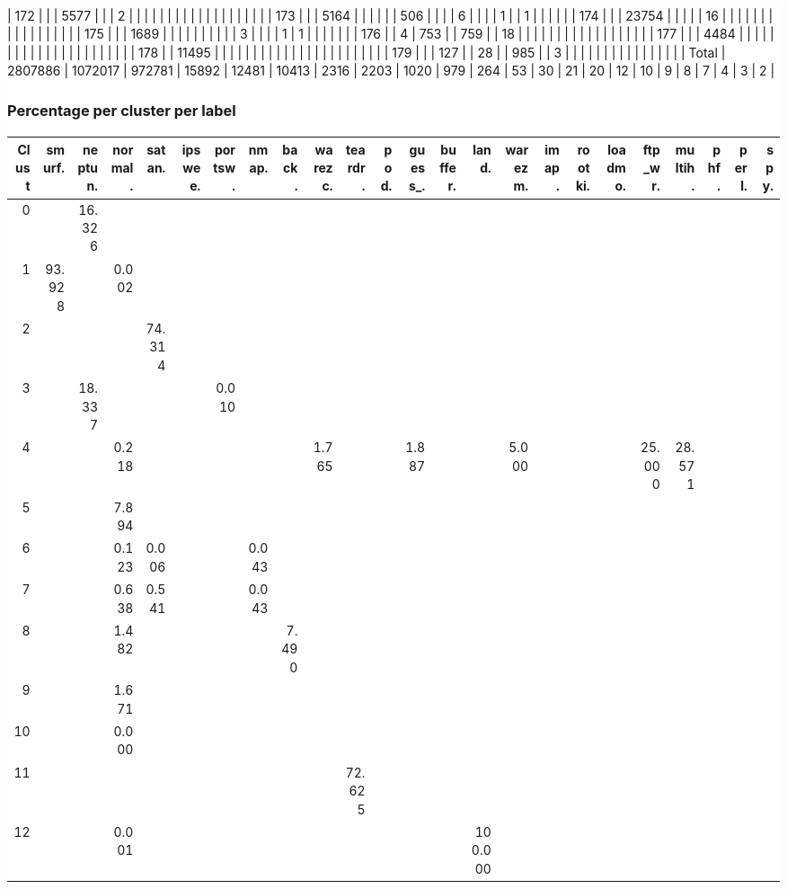 |   172 |         |         |    5577 |         |         |       2 |         |         |         |         |         |         |         |         |         |         |         |         |         |         |         |         |         |
|   173 |         |         |    5164 |         |         |         |         |         |     506 |         |         |         |       6 |         |         |         |       1 |         |       1 |         |         |         |         |
|   174 |         |         |   23754 |         |         |         |         |      16 |         |         |         |         |         |         |         |         |         |         |         |         |         |         |         |
|   175 |         |         |    1689 |         |         |         |         |         |         |         |         |         |       3 |         |         |         |       1 |       1 |         |         |         |         |         |
|   176 |         |       4 |     753 |         |     759 |         |      18 |         |         |         |         |         |         |         |         |         |         |         |         |         |         |         |         |
|   177 |         |         |    4484 |         |         |         |         |         |         |         |         |         |         |         |         |         |         |         |         |         |         |         |         |
|   178 |         |   11495 |         |         |         |         |         |         |         |         |         |         |         |         |         |         |         |         |         |         |         |         |         |
|   179 |         |         |     127 |         |      28 |         |     985 |         |       3 |         |         |         |         |         |         |         |         |         |         |         |         |         |         |
| Total | 2807886 | 1072017 |  972781 |   15892 |   12481 |   10413 |    2316 |    2203 |    1020 |     979 |     264 |      53 |      30 |      21 |      20 |      12 |      10 |       9 |       8 |       7 |       4 |       3 |       2 |


### Percentage per cluster per label

| Clust | smurf.  | neptun. | normal. | satan.  | ipswee. | portsw. | nmap.   | back.   | warezc. | teardr. | pod.    | guess_. | buffer. | land.   | warezm. | imap.   | rootki. | loadmo. | ftp_wr. | multih. | phf.    | perl.   | spy.    |
| ----: | ------: | ------: | ------: | ------: | ------: | ------: | ------: | ------: | ------: | ------: | ------: | ------: | ------: | ------: | ------: | ------: | ------: | ------: | ------: | ------: | ------: | ------: | ------: |
|     0 |         |  16.326 |         |         |         |         |         |         |         |         |         |         |         |         |         |         |         |         |         |         |         |         |         |
|     1 |  93.928 |         |   0.002 |         |         |         |         |         |         |         |         |         |         |         |         |         |         |         |         |         |         |         |         |
|     2 |         |         |         |  74.314 |         |         |         |         |         |         |         |         |         |         |         |         |         |         |         |         |         |         |         |
|     3 |         |  18.337 |         |         |         |   0.010 |         |         |         |         |         |         |         |         |         |         |         |         |         |         |         |         |         |
|     4 |         |         |   0.218 |         |         |         |         |         |   1.765 |         |         |   1.887 |         |         |   5.000 |         |         |         |  25.000 |  28.571 |         |         |         |
|     5 |         |         |   7.894 |         |         |         |         |         |         |         |         |         |         |         |         |         |         |         |         |         |         |         |         |
|     6 |         |         |   0.123 |   0.006 |         |         |   0.043 |         |         |         |         |         |         |         |         |         |         |         |         |         |         |         |         |
|     7 |         |         |   0.638 |   0.541 |         |         |   0.043 |         |         |         |         |         |         |         |         |         |         |         |         |         |         |         |         |
|     8 |         |         |   1.482 |         |         |         |         |   7.490 |         |         |         |         |         |         |         |         |         |         |         |         |         |         |         |
|     9 |         |         |   1.671 |         |         |         |         |         |         |         |         |         |         |         |         |         |         |         |         |         |         |         |         |
|    10 |         |         |   0.000 |         |         |         |         |         |         |         |         |         |         |         |         |         |         |         |         |         |         |         |         |
|    11 |         |         |         |         |         |         |         |         |         |  72.625 |         |         |         |         |         |         |         |         |         |         |         |         |         |
|    12 |         |         |   0.001 |         |         |         |         |         |         |         |         |         |         | 100.000 |         |         |         |         |         |         |         |         |         |